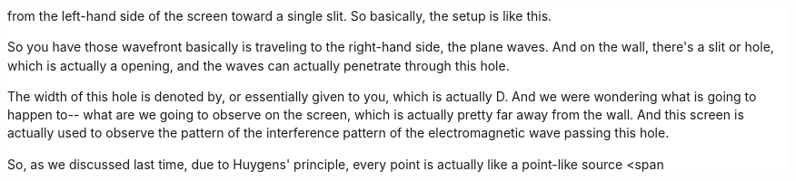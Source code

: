   <span m='204700'>from</span> <span m='205030'>the</span> <span
  m='205120'>left-hand</span> <span m='205540'>side</span> <span
  m='205810'>of</span> <span m='205930'>the</span> <span
  m='206050'>screen</span> <span m='206840'>toward</span> <span
  m='207690'>a</span> <span m='207950'>single</span> <span
  m='208340'>slit.</span> <span m='209140'>So</span> <span
  m='209260'>basically,</span> <span m='210920'>the</span> <span
  m='211060'>setup</span> <span m='211630'>is</span> <span
  m='211750'>like</span> <span m='211930'>this.</span> </p><p><span
  m='213010'>So</span> <span m='213190'>you</span> <span m='213370'>have</span>
  <span m='215230'>those</span> <span m='215490'>wavefront</span> <span
  m='217820'>basically</span> <span m='218290'>is</span> <span
  m='218670'>traveling</span> <span m='219130'>to</span> <span
  m='219280'>the</span> <span m='219340'>right-hand</span> <span
  m='219790'>side,</span> <span m='220240'>the</span> <span m='220500'>plane
  waves.</span> <span m='221560'>And</span> <span m='221830'>on</span> <span
  m='222040'>the</span> <span m='222160'>wall,</span> <span
  m='225650'>there's</span> <span m='225900'>a</span> <span
  m='225960'>slit</span> <span m='226690'>or</span> <span
  m='227050'>hole,</span> <span m='227980'>which</span> <span m='228230'>is
  actually</span> <span m='228910'>a</span> <span m='229510'>opening,</span>
  <span m='230110'>and</span> <span m='230650'>the</span> <span
  m='230890'>waves</span> <span m='231350'>can</span> <span
  m='231560'>actually</span> <span m='231730'>penetrate</span> <span
  m='232210'>through</span> <span m='232480'>this</span> <span
  m='232690'>hole.</span> </p><p><span m='233980'>The</span> <span
  m='234400'>width</span> <span m='234730'>of</span> <span
  m='235060'>this</span> <span m='235810'>hole</span> <span m='236935'>is</span>
  <span m='239800'>denoted</span> <span m='240160'>by,</span> <span
  m='240400'>or</span> <span m='241070'>essentially</span> <span
  m='242140'>given</span> <span m='242800'>to</span> <span
  m='242950'>you,</span> <span m='243390'>which</span> <span
  m='243530'>is</span> <span m='243610'>actually</span> <span
  m='243960'>D.</span> <span m='245080'>And</span> <span m='245740'>we</span>
  <span m='245950'>were</span> <span m='246160'>wondering</span> <span
  m='247160'>what</span> <span m='247480'>is</span> <span
  m='247570'>going</span> <span m='247780'>to</span> <span
  m='247900'>happen</span> <span m='248890'>to--</span> <span
  m='252210'>what</span> <span m='252760'>are</span> <span m='252940'>we</span>
  <span m='253090'>going</span> <span m='253300'>to</span> <span
  m='253570'>observe</span> <span m='254670'>on</span> <span
  m='254950'>the</span> <span m='255070'>screen,</span> <span
  m='255640'>which</span> <span m='255850'>is</span> <span
  m='255910'>actually</span> <span m='256720'>pretty</span> <span
  m='257050'>far</span> <span m='257410'>away</span> <span
  m='257769'>from</span> <span m='258070'>the</span> <span
  m='258160'>wall.</span> <span m='259089'>And</span> <span
  m='259430'>this</span> <span m='259630'>screen</span> <span
  m='259990'>is</span> <span m='260260'>actually</span> <span
  m='263890'>used</span> <span m='264440'>to</span> <span
  m='268960'>observe</span> <span m='269950'>the</span> <span
  m='270150'>pattern</span> <span m='270670'>of</span> <span m='271040'>the
  interference</span> <span m='271810'>pattern</span> <span m='272560'>of</span>
  <span m='272740'>the</span> <span m='273390'>electromagnetic</span> <span
  m='274000'>wave</span> <span m='274290'>passing</span> <span
  m='275990'>this</span> <span m='276320'>hole.</span> </p><p><span
  m='279110'>So,</span> <span m='279590'>as</span> <span m='279740'>we</span>
  <span m='279890'>discussed</span> <span m='280400'>last</span> <span
  m='280610'>time,</span> <span m='282740'>due</span> <span m='282920'>to</span>
  <span m='283100'>Huygens'</span> <span m='283680'>principle,</span> <span
  m='285600'>every</span> <span m='286000'>point</span> <span
  m='287990'>is</span> <span m='288280'>actually</span> <span
  m='289220'>like</span> <span m='291064'>a</span> <span
  m='291506'>point-like</span> <span m='291950'>source</span> <span